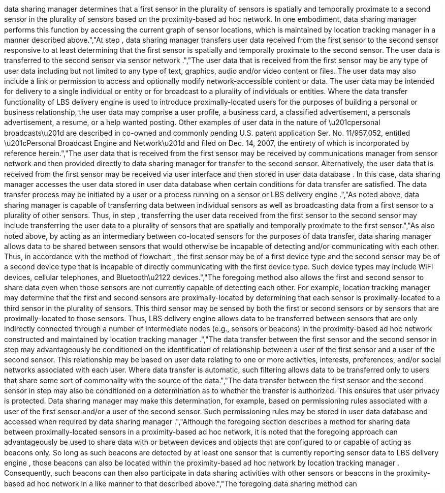 data sharing manager  determines that a first sensor in the plurality of sensors is spatially and temporally proximate to a second sensor in the plurality of sensors based on the proximity-based ad hoc network. In one embodiment, data sharing manager  performs this function by accessing the current graph  of sensor locations, which is maintained by location tracking manager  in a manner described above.","At step , data sharing manager  transfers user data received from the first sensor to the second sensor responsive to at least determining that the first sensor is spatially and temporally proximate to the second sensor. The user data is transferred to the second sensor via sensor network .","The user data that is received from the first sensor may be any type of user data including but not limited to any type of text, graphics, audio and\/or video content or files. The user data may also include a link or permission to access and optionally modify network-accessible content or data. The user data may be intended for delivery to a single individual or entity or for broadcast to a plurality of individuals or entities. Where the data transfer functionality of LBS delivery engine  is used to introduce proximally-located users for the purposes of building a personal or business relationship, the user data may comprise a user profile, a business card, a classified advertisement, a personals advertisement, a resume, or a help wanted posting. Other examples of user data in the nature of \u201cpersonal broadcasts\u201d are described in co-owned and commonly pending U.S. patent application Ser. No. 11\/957,052, entitled \u201cPersonal Broadcast Engine and Network\u201d and filed on Dec. 14, 2007, the entirety of which is incorporated by reference herein.","The user data that is received from the first sensor may be received by communications manager  from sensor network  and then provided directly to data sharing manager  for transfer to the second sensor. Alternatively, the user data that is received from the first sensor may be received via user interface  and then stored in user data database . In this case, data sharing manager  accesses the user data stored in user data database  when certain conditions for data transfer are satisfied. The data transfer process may be initiated by a user or a process running on a sensor or LBS delivery engine .","As noted above, data sharing manager  is capable of transferring data between individual sensors as well as broadcasting data from a first sensor to a plurality of other sensors. Thus, in step , transferring the user data received from the first sensor to the second sensor may include transferring the user data to a plurality of sensors that are spatially and temporally proximate to the first sensor.","As also noted above, by acting as an intermediary between co-located sensors for the purposes of data transfer, data sharing manager  allows data to be shared between sensors that would otherwise be incapable of detecting and\/or communicating with each other. Thus, in accordance with the method of flowchart , the first sensor may be of a first device type and the second sensor may be of a second device type that is incapable of directly communicating with the first device type. Such device types may include WiFi devices, cellular telephones, and Bluetooth\u2122 devices.","The foregoing method also allows the first and second sensor to share data even when those sensors are not currently capable of detecting each other. For example, location tracking manager  may determine that the first and second sensors are proximally-located by determining that each sensor is proximally-located to a third sensor in the plurality of sensors. This third sensor may be sensed by both the first or second sensors or by sensors that are proximally-located to those sensors. Thus, LBS delivery engine  allows data to be transferred between sensors that are only indirectly connected through a number of intermediate nodes (e.g., sensors or beacons) in the proximity-based ad hoc network constructed and maintained by location tracking manager .","The data transfer between the first sensor and the second sensor in step  may advantageously be conditioned on the identification of relationship between a user of the first sensor and a user of the second sensor. This relationship may be based on user data relating to one or more activities, interests, preferences, and\/or social networks associated with each user. Where data transfer is automatic, such filtering allows data to be transferred only to users that share some sort of commonality with the source of the data.","The data transfer between the first sensor and the second sensor in step  may also be conditioned on a determination as to whether the transfer is authorized. This ensures that user privacy is protected. Data sharing manager  may make this determination, for example, based on permissioning rules associated with a user of the first sensor and\/or a user of the second sensor. Such permissioning rules may be stored in user data database  and accessed when required by data sharing manager .","Although the foregoing section describes a method for sharing data between proximally-located sensors in a proximity-based ad hoc network, it is noted that the foregoing approach can advantageously be used to share data with or between devices and objects that are configured to or capable of acting as beacons only. So long as such beacons are detected by at least one sensor that is currently reporting sensor data to LBS delivery engine , those beacons can also be located within the proximity-based ad hoc network by location tracking manager . Consequently, such beacons can then also participate in data sharing activities with other sensors or beacons in the proximity-based ad hoc network in a like manner to that described above.","The foregoing data sharing method can